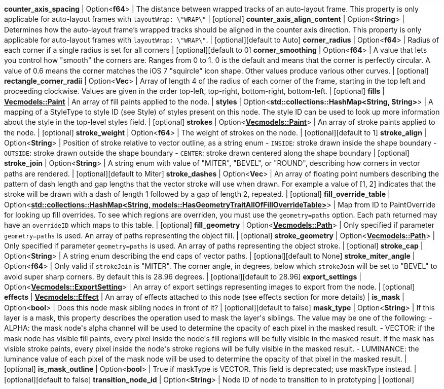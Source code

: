 **counter_axis_spacing** | Option<**f64**> | The distance between wrapped tracks of an auto-layout frame. This property is only applicable for auto-layout frames with `layoutWrap: \"WRAP\"` | [optional]
**counter_axis_align_content** | Option<**String**> | Determines how the auto-layout frame’s wrapped tracks should be aligned in the counter axis direction. This property is only applicable for auto-layout frames with `layoutWrap: \"WRAP\"`. | [optional][default to Auto]
**corner_radius** | Option<**f64**> | Radius of each corner if a single radius is set for all corners | [optional][default to 0]
**corner_smoothing** | Option<**f64**> | A value that lets you control how \"smooth\" the corners are. Ranges from 0 to 1. 0 is the default and means that the corner is perfectly circular. A value of 0.6 means the corner matches the iOS 7 \"squircle\" icon shape. Other values produce various other curves. | [optional]
**rectangle_corner_radii** | Option<**Vec<f64>**> | Array of length 4 of the radius of each corner of the frame, starting in the top left and proceeding clockwise.  Values are given in the order top-left, top-right, bottom-right, bottom-left. | [optional]
**fills** | [**Vec<models::Paint>**](Paint.md) | An array of fill paints applied to the node. | 
**styles** | Option<**std::collections::HashMap<String, String>**> | A mapping of a StyleType to style ID (see Style) of styles present on this node. The style ID can be used to look up more information about the style in the top-level styles field. | [optional]
**strokes** | Option<[**Vec<models::Paint>**](Paint.md)> | An array of stroke paints applied to the node. | [optional]
**stroke_weight** | Option<**f64**> | The weight of strokes on the node. | [optional][default to 1]
**stroke_align** | Option<**String**> | Position of stroke relative to vector outline, as a string enum  - `INSIDE`: stroke drawn inside the shape boundary - `OUTSIDE`: stroke drawn outside the shape boundary - `CENTER`: stroke drawn centered along the shape boundary | [optional]
**stroke_join** | Option<**String**> | A string enum with value of \"MITER\", \"BEVEL\", or \"ROUND\", describing how corners in vector paths are rendered. | [optional][default to Miter]
**stroke_dashes** | Option<**Vec<f64>**> | An array of floating point numbers describing the pattern of dash length and gap lengths that the vector stroke will use when drawn.  For example a value of [1, 2] indicates that the stroke will be drawn with a dash of length 1 followed by a gap of length 2, repeated. | [optional]
**fill_override_table** | Option<[**std::collections::HashMap<String, models::HasGeometryTraitAllOfFillOverrideTable>**](HasGeometryTrait_allOf_fillOverrideTable.md)> | Map from ID to PaintOverride for looking up fill overrides. To see which regions are overriden, you must use the `geometry=paths` option. Each path returned may have an `overrideID` which maps to this table. | [optional]
**fill_geometry** | Option<[**Vec<models::Path>**](Path.md)> | Only specified if parameter `geometry=paths` is used. An array of paths representing the object fill. | [optional]
**stroke_geometry** | Option<[**Vec<models::Path>**](Path.md)> | Only specified if parameter `geometry=paths` is used. An array of paths representing the object stroke. | [optional]
**stroke_cap** | Option<**String**> | A string enum describing the end caps of vector paths. | [optional][default to None]
**stroke_miter_angle** | Option<**f64**> | Only valid if `strokeJoin` is \"MITER\". The corner angle, in degrees, below which `strokeJoin` will be set to \"BEVEL\" to avoid super sharp corners. By default this is 28.96 degrees. | [optional][default to 28.96]
**export_settings** | Option<[**Vec<models::ExportSetting>**](ExportSetting.md)> | An array of export settings representing images to export from the node. | [optional]
**effects** | [**Vec<models::Effect>**](Effect.md) | An array of effects attached to this node (see effects section for more details) | 
**is_mask** | Option<**bool**> | Does this node mask sibling nodes in front of it? | [optional][default to false]
**mask_type** | Option<**String**> | If this layer is a mask, this property describes the operation used to mask the layer's siblings. The value may be one of the following:  - ALPHA: the mask node's alpha channel will be used to determine the opacity of each pixel in the masked result. - VECTOR: if the mask node has visible fill paints, every pixel inside the node's fill regions will be fully visible in the masked result. If the mask has visible stroke paints, every pixel inside the node's stroke regions will be fully visible in the masked result. - LUMINANCE: the luminance value of each pixel of the mask node will be used to determine the opacity of that pixel in the masked result. | [optional]
**is_mask_outline** | Option<**bool**> | True if maskType is VECTOR. This field is deprecated; use maskType instead. | [optional][default to false]
**transition_node_id** | Option<**String**> | Node ID of node to transition to in prototyping | [optional]